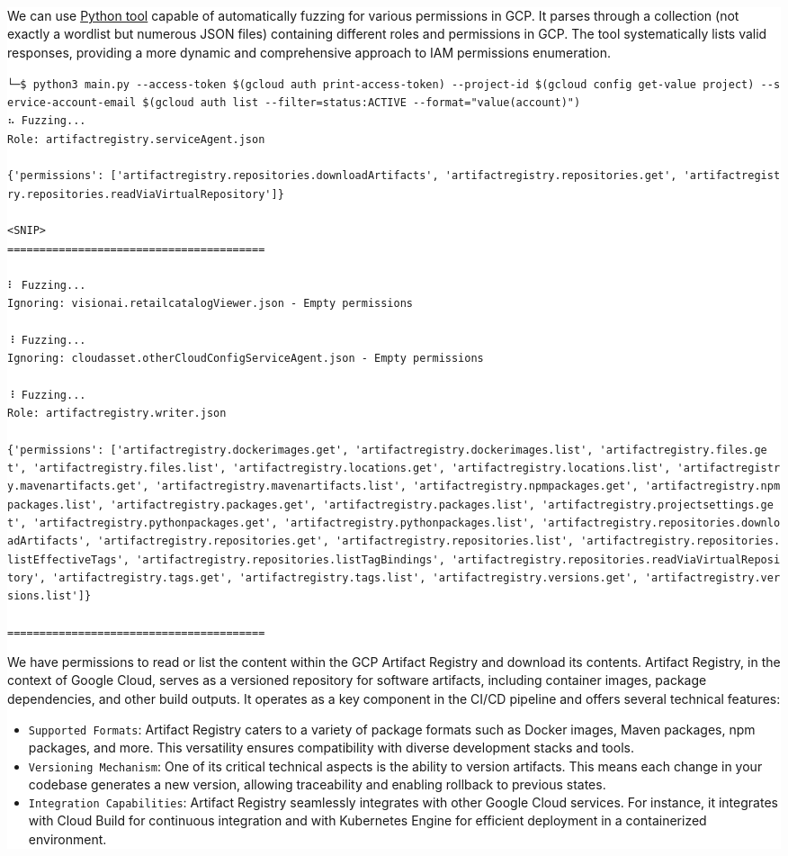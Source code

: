 We can use [Python tool](https://github.com/hac01/gcp-iam-brute) capable of automatically fuzzing for various permissions in GCP. It parses through a collection (not exactly a wordlist but numerous JSON files) containing different roles and permissions in GCP. The tool systematically lists valid responses, providing a more dynamic and comprehensive approach to IAM permissions enumeration.

```
└─$ python3 main.py --access-token $(gcloud auth print-access-token) --project-id $(gcloud config get-value project) --service-account-email $(gcloud auth list --filter=status:ACTIVE --format="value(account)") 
⠦ Fuzzing...
Role: artifactregistry.serviceAgent.json

{'permissions': ['artifactregistry.repositories.downloadArtifacts', 'artifactregistry.repositories.get', 'artifactregistry.repositories.readViaVirtualRepository']}

<SNIP>
========================================

⠇ Fuzzing...
Ignoring: visionai.retailcatalogViewer.json - Empty permissions                                                                                                                                                                             

⠸ Fuzzing...
Ignoring: cloudasset.otherCloudConfigServiceAgent.json - Empty permissions                                                                                                                                                                  

⠸ Fuzzing...
Role: artifactregistry.writer.json

{'permissions': ['artifactregistry.dockerimages.get', 'artifactregistry.dockerimages.list', 'artifactregistry.files.get', 'artifactregistry.files.list', 'artifactregistry.locations.get', 'artifactregistry.locations.list', 'artifactregistry.mavenartifacts.get', 'artifactregistry.mavenartifacts.list', 'artifactregistry.npmpackages.get', 'artifactregistry.npmpackages.list', 'artifactregistry.packages.get', 'artifactregistry.packages.list', 'artifactregistry.projectsettings.get', 'artifactregistry.pythonpackages.get', 'artifactregistry.pythonpackages.list', 'artifactregistry.repositories.downloadArtifacts', 'artifactregistry.repositories.get', 'artifactregistry.repositories.list', 'artifactregistry.repositories.listEffectiveTags', 'artifactregistry.repositories.listTagBindings', 'artifactregistry.repositories.readViaVirtualRepository', 'artifactregistry.tags.get', 'artifactregistry.tags.list', 'artifactregistry.versions.get', 'artifactregistry.versions.list']}

========================================

```

We have permissions to read or list the content within the GCP Artifact Registry and download its contents. Artifact Registry, in the context of Google Cloud, serves as a versioned repository for software artifacts, including container images, package dependencies, and other build outputs. It operates as a key component in the CI/CD pipeline and offers several technical features:
- `Supported Formats`: Artifact Registry caters to a variety of package formats such as Docker images, Maven packages, npm packages, and more. This versatility ensures compatibility with diverse development stacks and tools.
- `Versioning Mechanism`: One of its critical technical aspects is the ability to version artifacts. This means each change in your codebase generates a new version, allowing traceability and enabling rollback to previous states.
- `Integration Capabilities`: Artifact Registry seamlessly integrates with other Google Cloud services. For instance, it integrates with Cloud Build for continuous integration and with Kubernetes Engine for efficient deployment in a containerized environment.
